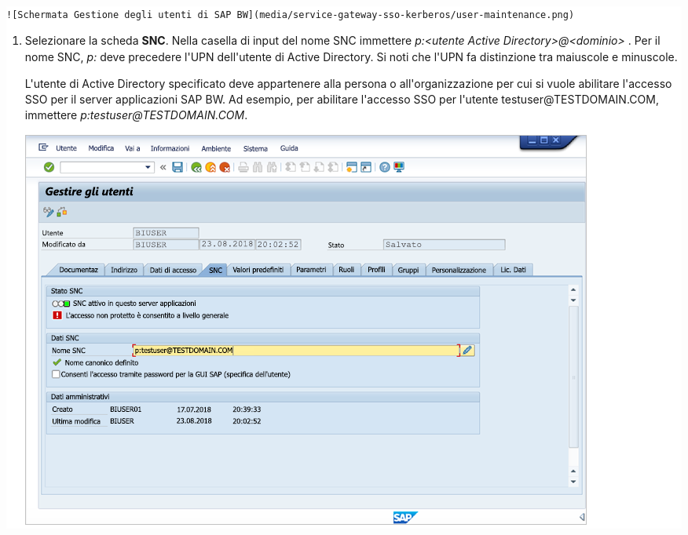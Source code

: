     ![Schermata Gestione degli utenti di SAP BW](media/service-gateway-sso-kerberos/user-maintenance.png)

1. Selezionare la scheda **SNC**. Nella casella di input del nome SNC immettere *p:&lt;utente Active Directory&gt;@&lt;dominio&gt;* . Per il nome SNC, *p:* deve precedere l'UPN dell'utente di Active Directory. Si noti che l'UPN fa distinzione tra maiuscole e minuscole.

   L'utente di Active Directory specificato deve appartenere alla persona o all'organizzazione per cui si vuole abilitare l'accesso SSO per il server applicazioni SAP BW. Ad esempio, per abilitare l'accesso SSO per l'utente testuser\@TESTDOMAIN.COM, immettere *p:testuser\@TESTDOMAIN.COM*.

    ![Schermata Gestire gli utenti di SAP BW](media/service-gateway-sso-kerberos/maintain-users.png)
